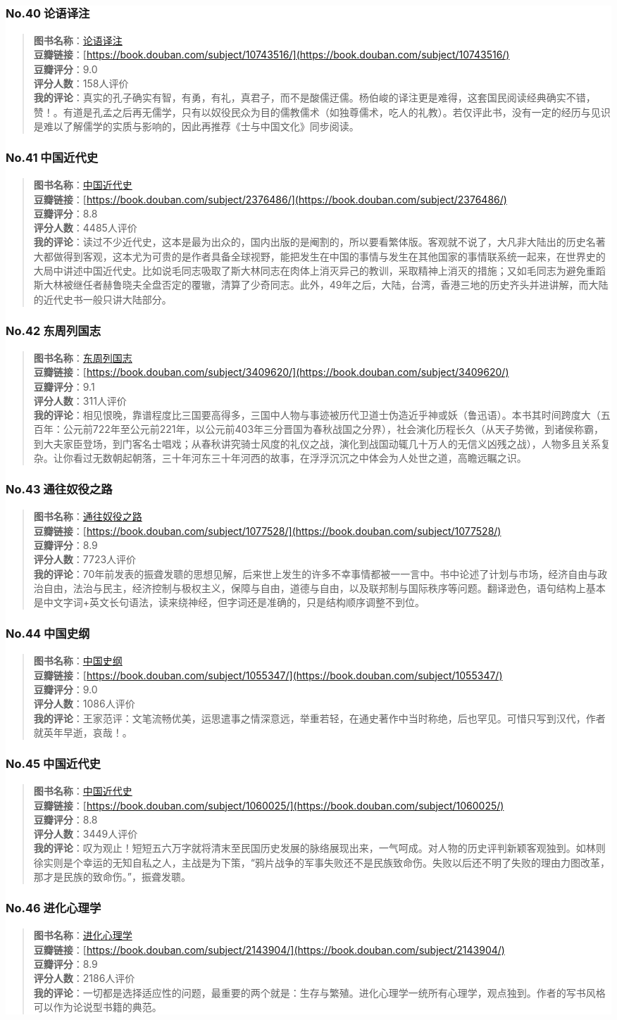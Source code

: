 ### No.40 论语译注
 > **图书名称**：[论语译注](https://book.douban.com/subject/10743516/)  
 > **豆瓣链接**：[https://book.douban.com/subject/10743516/](https://book.douban.com/subject/10743516/)  
 > **豆瓣评分**：9.0  
 > **评分人数**：158人评价  
 > **我的评论**：真实的孔子确实有智，有勇，有礼，真君子，而不是酸儒迂儒。杨伯峻的译注更是难得，这套国民阅读经典确实不错，赞！。有道是孔孟之后再无儒学，只有以奴役民众为目的儒教儒术（如独尊儒术，吃人的礼教）。若仅评此书，没有一定的经历与见识是难以了解儒学的实质与影响的，因此再推荐《士与中国文化》同步阅读。

### No.41 中国近代史
 > **图书名称**：[中国近代史](https://book.douban.com/subject/2376486/)  
 > **豆瓣链接**：[https://book.douban.com/subject/2376486/](https://book.douban.com/subject/2376486/)  
 > **豆瓣评分**：8.8  
 > **评分人数**：4485人评价  
 > **我的评论**：读过不少近代史，这本是最为出众的，国内出版的是阉割的，所以要看繁体版。客观就不说了，大凡非大陆出的历史名著大都做得到客观，这本尤为可贵的是作者具备全球视野，能把发生在中国的事情与发生在其他国家的事情联系统一起来，在世界史的大局中讲述中国近代史。比如说毛同志吸取了斯大林同志在肉体上消灭异己的教训，采取精神上消灭的措施；又如毛同志为避免重蹈斯大林被继任者赫鲁晓夫全盘否定的覆辙，清算了少奇同志。此外，49年之后，大陆，台湾，香港三地的历史齐头并进讲解，而大陆的近代史书一般只讲大陆部分。

### No.42 东周列国志
 > **图书名称**：[东周列国志](https://book.douban.com/subject/3409620/)  
 > **豆瓣链接**：[https://book.douban.com/subject/3409620/](https://book.douban.com/subject/3409620/)  
 > **豆瓣评分**：9.1  
 > **评分人数**：311人评价  
 > **我的评论**：相见恨晚，靠谱程度比三国要高得多，三国中人物与事迹被历代卫道士伪造近乎神或妖（鲁迅语）。本书其时间跨度大（五百年：公元前722年至公元前221年，以公元前403年三分晋国为春秋战国之分界），社会演化历程长久（从天子势微，到诸侯称霸，到大夫家臣登场，到门客名士唱戏；从春秋讲究骑士风度的礼仪之战，演化到战国动辄几十万人的无信义凶残之战），人物多且关系复杂。让你看过无数朝起朝落，三十年河东三十年河西的故事，在浮浮沉沉之中体会为人处世之道，高瞻远瞩之识。

### No.43 通往奴役之路
 > **图书名称**：[通往奴役之路](https://book.douban.com/subject/1077528/)  
 > **豆瓣链接**：[https://book.douban.com/subject/1077528/](https://book.douban.com/subject/1077528/)  
 > **豆瓣评分**：8.9  
 > **评分人数**：7723人评价  
 > **我的评论**：70年前发表的振聋发聩的思想见解，后来世上发生的许多不幸事情都被一一言中。书中论述了计划与市场，经济自由与政治自由，法治与民主，经济控制与极权主义，保障与自由，道德与自由，以及联邦制与国际秩序等问题。翻译逊色，语句结构上基本是中文字词+英文长句语法，读来绕神经，但字词还是准确的，只是结构顺序调整不到位。

### No.44 中国史纲
 > **图书名称**：[中国史纲](https://book.douban.com/subject/1055347/)  
 > **豆瓣链接**：[https://book.douban.com/subject/1055347/](https://book.douban.com/subject/1055347/)  
 > **豆瓣评分**：9.0  
 > **评分人数**：1086人评价  
 > **我的评论**：王家范评：文笔流畅优美，运思遣事之情深意远，举重若轻，在通史著作中当时称绝，后也罕见。可惜只写到汉代，作者就英年早逝，哀哉！。

### No.45 中国近代史
 > **图书名称**：[中国近代史](https://book.douban.com/subject/1060025/)  
 > **豆瓣链接**：[https://book.douban.com/subject/1060025/](https://book.douban.com/subject/1060025/)  
 > **豆瓣评分**：8.8  
 > **评分人数**：3449人评价  
 > **我的评论**：叹为观止！短短五六万字就将清末至民国历史发展的脉络展现出来，一气呵成。对人物的历史评判新颖客观独到。如林则徐实则是个幸运的无知自私之人，主战是为下策，“鸦片战争的军事失败还不是民族致命伤。失败以后还不明了失败的理由力图改革，那才是民族的致命伤。”，振聋发聩。

### No.46 进化心理学
 > **图书名称**：[进化心理学](https://book.douban.com/subject/2143904/)  
 > **豆瓣链接**：[https://book.douban.com/subject/2143904/](https://book.douban.com/subject/2143904/)  
 > **豆瓣评分**：8.9  
 > **评分人数**：2186人评价  
 > **我的评论**：一切都是选择适应性的问题，最重要的两个就是：生存与繁殖。进化心理学一统所有心理学，观点独到。作者的写书风格可以作为论说型书籍的典范。
